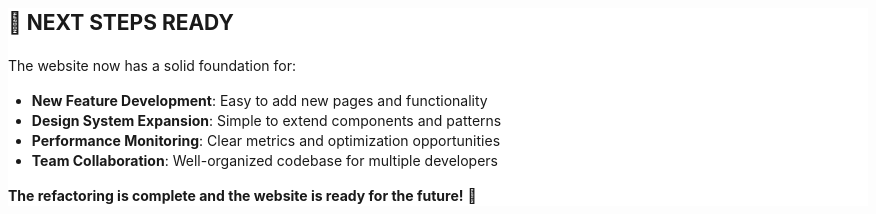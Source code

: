 ## 🚀 **NEXT STEPS READY**

The website now has a solid foundation for:
- **New Feature Development**: Easy to add new pages and functionality
- **Design System Expansion**: Simple to extend components and patterns
- **Performance Monitoring**: Clear metrics and optimization opportunities
- **Team Collaboration**: Well-organized codebase for multiple developers

**The refactoring is complete and the website is ready for the future!** 🎉
